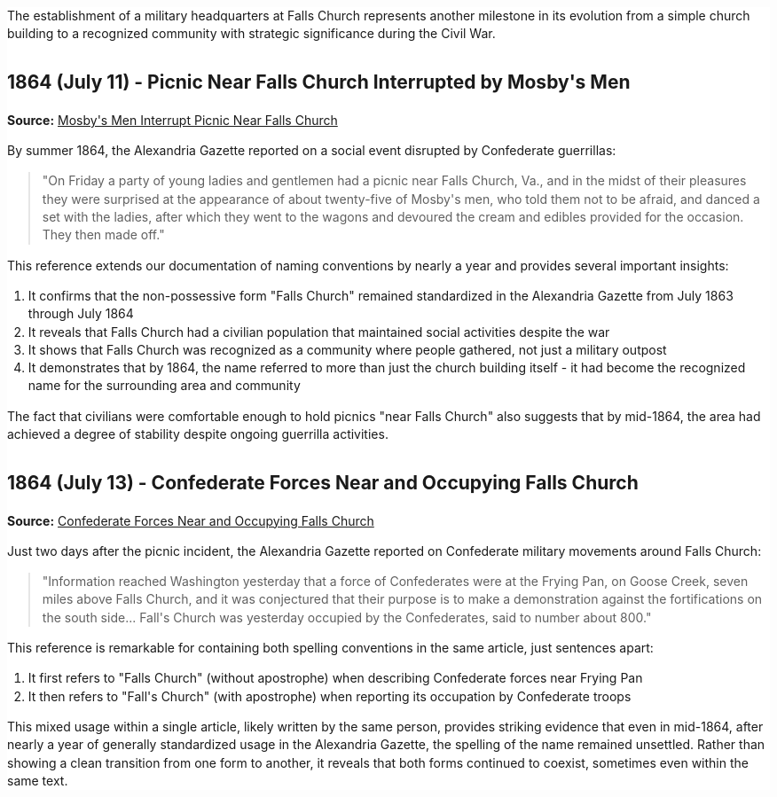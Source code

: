 The establishment of a military headquarters at Falls Church represents another milestone in its evolution from a simple church building to a recognized community with strategic significance during the Civil War.

## 1864 (July 11) - Picnic Near Falls Church Interrupted by Mosby's Men
**Source:** [Mosby's Men Interrupt Picnic Near Falls Church](.research/Alexandria%20Gazette/picnic-mosby-falls-church-18640711.md)

By summer 1864, the Alexandria Gazette reported on a social event disrupted by Confederate guerrillas:

> "On Friday a party of young ladies and gentlemen had a picnic near Falls Church, Va., and in the midst of their pleasures they were surprised at the appearance of about twenty-five of Mosby's men, who told them not to be afraid, and danced a set with the ladies, after which they went to the wagons and devoured the cream and edibles provided for the occasion. They then made off."

This reference extends our documentation of naming conventions by nearly a year and provides several important insights:

1. It confirms that the non-possessive form "Falls Church" remained standardized in the Alexandria Gazette from July 1863 through July 1864
2. It reveals that Falls Church had a civilian population that maintained social activities despite the war
3. It shows that Falls Church was recognized as a community where people gathered, not just a military outpost
4. It demonstrates that by 1864, the name referred to more than just the church building itself - it had become the recognized name for the surrounding area and community

The fact that civilians were comfortable enough to hold picnics "near Falls Church" also suggests that by mid-1864, the area had achieved a degree of stability despite ongoing guerrilla activities.

## 1864 (July 13) - Confederate Forces Near and Occupying Falls Church
**Source:** [Confederate Forces Near and Occupying Falls Church](.research/Alexandria%20Gazette/confederate-occupation-falls-church-18640713.md)

Just two days after the picnic incident, the Alexandria Gazette reported on Confederate military movements around Falls Church:

> "Information reached Washington yesterday that a force of Confederates were at the Frying Pan, on Goose Creek, seven miles above Falls Church, and it was conjectured that their purpose is to make a demonstration against the fortifications on the south side... Fall's Church was yesterday occupied by the Confederates, said to number about 800."

This reference is remarkable for containing both spelling conventions in the same article, just sentences apart:
1. It first refers to "Falls Church" (without apostrophe) when describing Confederate forces near Frying Pan
2. It then refers to "Fall's Church" (with apostrophe) when reporting its occupation by Confederate troops

This mixed usage within a single article, likely written by the same person, provides striking evidence that even in mid-1864, after nearly a year of generally standardized usage in the Alexandria Gazette, the spelling of the name remained unsettled. Rather than showing a clean transition from one form to another, it reveals that both forms continued to coexist, sometimes even within the same text.
